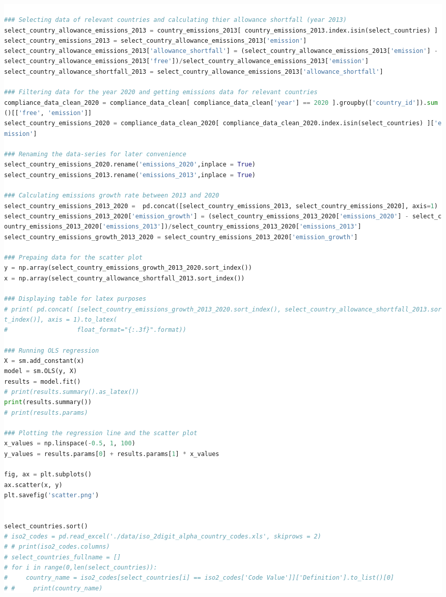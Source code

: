 ```python

### Selecting data of relevant countries and calculating thier allowance shortfall (year 2013)
select_country_allowance_emissions_2013 = country_emissions_2013[ country_emissions_2013.index.isin(select_countries) ]
select_country_emissions_2013 = select_country_allowance_emissions_2013['emission']
select_country_allowance_emissions_2013['allowance_shortfall'] = (select_country_allowance_emissions_2013['emission'] - select_country_allowance_emissions_2013['free'])/select_country_allowance_emissions_2013['emission'] 
select_country_allowance_shortfall_2013 = select_country_allowance_emissions_2013['allowance_shortfall']

### Filtering data for the year 2020 and getting emissions data for relevant countries 
compliance_data_clean_2020 = compliance_data_clean[ compliance_data_clean['year'] == 2020 ].groupby(['country_id']).sum()[['free', 'emission']]
select_country_emissions_2020 = compliance_data_clean_2020[ compliance_data_clean_2020.index.isin(select_countries) ]['emission']

### Renaming the data-series for later convenience
select_country_emissions_2020.rename('emissions_2020',inplace = True)
select_country_emissions_2013.rename('emissions_2013',inplace = True)

### Calculating emissions growth rate between 2013 and 2020
select_country_emissions_2013_2020 =  pd.concat([select_country_emissions_2013, select_country_emissions_2020], axis=1)
select_country_emissions_2013_2020['emission_growth'] = (select_country_emissions_2013_2020['emissions_2020'] - select_country_emissions_2013_2020['emissions_2013'])/select_country_emissions_2013_2020['emissions_2013']
select_country_emissions_growth_2013_2020 = select_country_emissions_2013_2020['emission_growth']
 
### Prepaing data for the scatter plot
y = np.array(select_country_emissions_growth_2013_2020.sort_index())
x = np.array(select_country_allowance_shortfall_2013.sort_index())

### Displaying table for latex purposes
# print( pd.concat( [select_country_emissions_growth_2013_2020.sort_index(), select_country_allowance_shortfall_2013.sort_index()], axis = 1).to_latex(
#                   float_format="{:.3f}".format))  

### Running OLS regression
X = sm.add_constant(x)
model = sm.OLS(y, X)
results = model.fit()
# print(results.summary().as_latex())
print(results.summary())
# print(results.params)

### Plotting the regression line and the scatter plot
x_values = np.linspace(-0.5, 1, 100)  
y_values = results.params[0] + results.params[1] * x_values

fig, ax = plt.subplots()
ax.scatter(x, y)
plt.savefig('scatter.png')


select_countries.sort()
# iso2_codes = pd.read_excel('./data/iso_2digit_alpha_country_codes.xls', skiprows = 2)
# # print(iso2_codes.columns)
# select_countries_fullname = []
# for i in range(0,len(select_countries)):
#     country_name = iso2_codes[select_countries[i] == iso2_codes['Code Value']]['Definition'].to_list()[0]
# #     print(country_name)
```